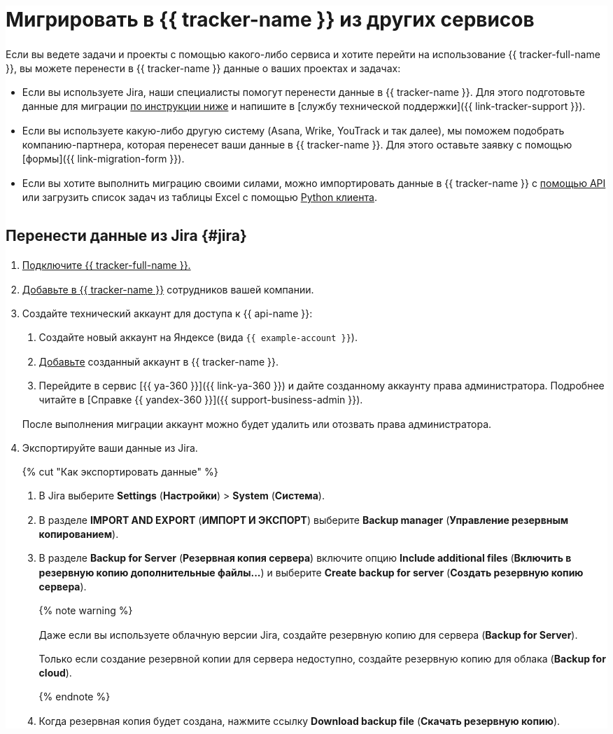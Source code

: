 # Мигрировать в {{ tracker-name }} из других сервисов

Если вы ведете задачи и проекты с помощью какого-либо сервиса и хотите перейти на использование {{ tracker-full-name }}, вы можете перенести в {{ tracker-name }} данные о ваших проектах и задачах:

* Если вы используете Jira, наши специалисты помогут перенести данные в {{ tracker-name }}. Для этого подготовьте данные для миграции [по инструкции ниже](#jira) и напишите в [службу технической поддержки]({{ link-tracker-support }}).

* Если вы используете какую-либо другую систему (Asana, Wrike, YouTrack и так далее), мы поможем подобрать компанию-партнера, которая перенесет ваши данные в {{ tracker-name }}. Для этого оставьте заявку с помощью [формы]({{ link-migration-form }}).

* Если вы хотите выполнить миграцию своими силами, можно импортировать данные в {{ tracker-name }} с [помощью API](#diy) или загрузить список задач из таблицы Excel с помощью [Python клиента](#excel).

## Перенести данные из Jira {#jira}


1. [Подключите {{ tracker-full-name }}.](enable-tracker.md)

1. [Добавьте в {{ tracker-name }}](add-users.md) сотрудников вашей компании.

1. Создайте технический аккаунт для доступа к {{ api-name }}:

   1. Создайте новый аккаунт на Яндексе (вида `{{ example-account }}`). 
   
   1. [Добавьте](add-users.md#invite_user) созданный аккаунт в {{ tracker-name }}.

   1. Перейдите в сервис [{{ ya-360 }}]({{ link-ya-360 }}) и дайте созданному аккаунту права администратора. Подробнее читайте в [Справке {{ yandex-360 }}]({{ support-business-admin }}).
   
   После выполнения миграции аккаунт можно будет удалить или отозвать права администратора.

1. Экспортируйте ваши данные из Jira.
   
   {% cut "Как экспортировать данные" %}
    
   1. В Jira выберите **Settings** (**Настройки**) > **System** (**Система**).
   
   1. В разделе **IMPORT AND EXPORT** (**ИМПОРТ И ЭКСПОРТ**) выберите **Backup manager** (**Управление резервным копированием**).
   
   1. В разделе **Backup for Server** (**Резервная копия сервера**) включите опцию **Include additional files** (**Включить в резервную копию дополнительные файлы...**) и выберите **Create backup for server** (**Создать резервную копию сервера**).
   
      {% note warning %}
   
      Даже если вы используете облачную версии Jira, создайте резервную копию для сервера (**Backup for Server**).
	  
	  Только если создание резервной копии для сервера недоступно, создайте резервную копию для облака (**Backup for cloud**).
   
      {% endnote %}
   
   1. Когда резервная копия будет создана, нажмите ссылку **Download backup file** (**Скачать резервную копию**).
